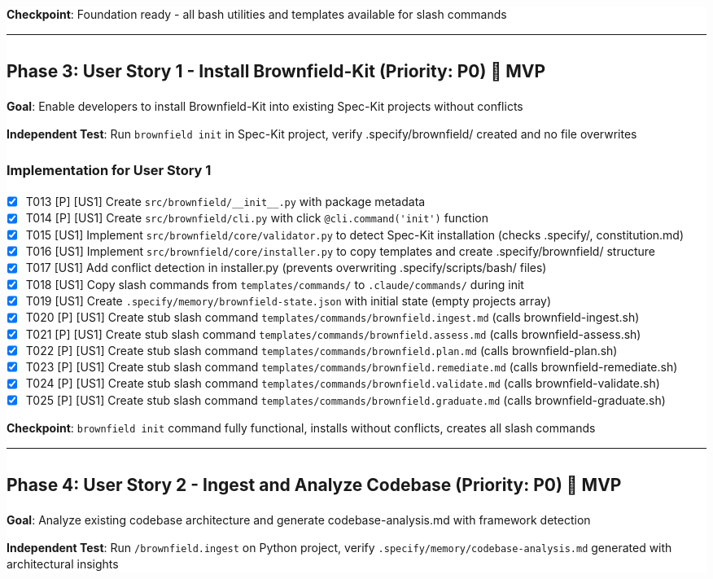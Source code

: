 **Checkpoint**: Foundation ready - all bash utilities and templates available for slash commands

---

## Phase 3: User Story 1 - Install Brownfield-Kit (Priority: P0) 🎯 MVP

**Goal**: Enable developers to install Brownfield-Kit into existing Spec-Kit projects without conflicts

**Independent Test**: Run `brownfield init` in Spec-Kit project, verify .specify/brownfield/ created and no file overwrites

### Implementation for User Story 1

- [X] T013 [P] [US1] Create `src/brownfield/__init__.py` with package metadata
- [X] T014 [P] [US1] Create `src/brownfield/cli.py` with click `@cli.command('init')` function
- [X] T015 [US1] Implement `src/brownfield/core/validator.py` to detect Spec-Kit installation (checks .specify/, constitution.md)
- [X] T016 [US1] Implement `src/brownfield/core/installer.py` to copy templates and create .specify/brownfield/ structure
- [X] T017 [US1] Add conflict detection in installer.py (prevents overwriting .specify/scripts/bash/ files)
- [X] T018 [US1] Copy slash commands from `templates/commands/` to `.claude/commands/` during init
- [X] T019 [US1] Create `.specify/memory/brownfield-state.json` with initial state (empty projects array)
- [X] T020 [P] [US1] Create stub slash command `templates/commands/brownfield.ingest.md` (calls brownfield-ingest.sh)
- [X] T021 [P] [US1] Create stub slash command `templates/commands/brownfield.assess.md` (calls brownfield-assess.sh)
- [X] T022 [P] [US1] Create stub slash command `templates/commands/brownfield.plan.md` (calls brownfield-plan.sh)
- [X] T023 [P] [US1] Create stub slash command `templates/commands/brownfield.remediate.md` (calls brownfield-remediate.sh)
- [X] T024 [P] [US1] Create stub slash command `templates/commands/brownfield.validate.md` (calls brownfield-validate.sh)
- [X] T025 [P] [US1] Create stub slash command `templates/commands/brownfield.graduate.md` (calls brownfield-graduate.sh)

**Checkpoint**: `brownfield init` command fully functional, installs without conflicts, creates all slash commands

---

## Phase 4: User Story 2 - Ingest and Analyze Codebase (Priority: P0) 🎯 MVP

**Goal**: Analyze existing codebase architecture and generate codebase-analysis.md with framework detection

**Independent Test**: Run `/brownfield.ingest` on Python project, verify `.specify/memory/codebase-analysis.md` generated with architectural insights
